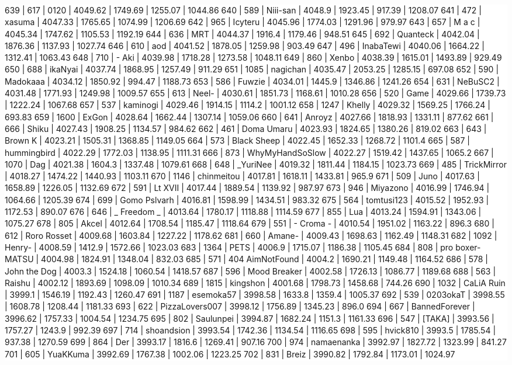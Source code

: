 639 | 617 | 0120 | 4049.62 | 1749.69 | 1255.07 | 1044.86
640 | 589 | Niii-san | 4048.9 | 1923.45 | 917.39 | 1208.07
641 | 472 | xasuma | 4047.33 | 1765.65 | 1074.99 | 1206.69
642 | 965 | Icyteru | 4045.96 | 1774.03 | 1291.96 | 979.97
643 | 657 | M a c | 4045.34 | 1747.62 | 1105.53 | 1192.19
644 | 636 | MRT | 4044.37 | 1916.4 | 1179.46 | 948.51
645 | 692 | Quanteck | 4042.04 | 1876.36 | 1137.93 | 1027.74
646 | 610 | aod | 4041.52 | 1878.05 | 1259.98 | 903.49
647 | 496 | InabaTewi | 4040.06 | 1664.22 | 1312.41 | 1063.43
648 | 710 | - Aki | 4039.98 | 1718.28 | 1273.58 | 1048.11
649 | 860 | Xenbo | 4038.39 | 1615.01 | 1493.89 | 929.49
650 | 688 | ikaNyai | 4037.74 | 1868.95 | 1257.49 | 911.29
651 | 1085 | nagichan | 4035.47 | 2053.25 | 1285.15 | 697.08
652 | 590 | Madokaaa | 4034.12 | 1850.92 | 994.47 | 1188.73
653 | 586 | Fuwzie | 4034.01 | 1445.9 | 1346.86 | 1241.26
654 | 631 | NeBuSC2 | 4031.48 | 1771.93 | 1249.98 | 1009.57
655 | 613 | Neel- | 4030.61 | 1851.73 | 1168.61 | 1010.28
656 | 520 | Game | 4029.66 | 1739.73 | 1222.24 | 1067.68
657 | 537 | kaminogi | 4029.46 | 1914.15 | 1114.2 | 1001.12
658 | 1247 | Khelly | 4029.32 | 1569.25 | 1766.24 | 693.83
659 | 1600 | ExGon | 4028.64 | 1662.44 | 1307.14 | 1059.06
660 | 641 | Anroyz | 4027.66 | 1818.93 | 1331.11 | 877.62
661 | 666 | Shiku | 4027.43 | 1908.25 | 1134.57 | 984.62
662 | 461 | Doma Umaru | 4023.93 | 1824.65 | 1380.26 | 819.02
663 | 643 | Brown K | 4023.21 | 1505.31 | 1368.85 | 1149.05
664 | 573 | Black Sheep | 4022.45 | 1652.33 | 1268.72 | 1101.4
665 | 587 | hummingbird | 4022.29 | 1772.03 | 1138.95 | 1111.31
666 | 873 | WhyMyHandSoSlow | 4022.27 | 1519.42 | 1437.65 | 1065.2
667 | 1070 | Dag | 4021.38 | 1604.3 | 1337.48 | 1079.61
668 | 648 | _YuriNee | 4019.32 | 1811.44 | 1184.15 | 1023.73
669 | 485 | TrickMirror | 4018.27 | 1474.22 | 1440.93 | 1103.11
670 | 1146 | chinmeitou | 4017.81 | 1618.11 | 1433.81 | 965.9
671 | 509 | Juno | 4017.63 | 1658.89 | 1226.05 | 1132.69
672 | 591 | Lt XVII | 4017.44 | 1889.54 | 1139.92 | 987.97
673 | 946 | Miyazono | 4016.99 | 1746.94 | 1064.66 | 1205.39
674 | 699 | Gomo Pslvarh | 4016.81 | 1598.99 | 1434.51 | 983.32
675 | 564 | tomtusi123 | 4015.52 | 1952.93 | 1172.53 | 890.07
676 | 646 | _ Freedom _ | 4013.64 | 1780.17 | 1118.88 | 1114.59
677 | 855 | Lua | 4013.24 | 1594.91 | 1343.06 | 1075.27
678 | 805 | Akcel | 4012.64 | 1708.54 | 1185.47 | 1118.64
679 | 551 | - Croma - | 4010.54 | 1951.02 | 1163.22 | 896.3
680 | 612 | Roro Rosset | 4009.68 | 1603.84 | 1227.22 | 1178.62
681 | 660 | Amane- | 4009.43 | 1698.63 | 1162.49 | 1148.31
682 | 1092 | Henry- | 4008.59 | 1412.9 | 1572.66 | 1023.03
683 | 1364 | PETS | 4006.9 | 1715.07 | 1186.38 | 1105.45
684 | 808 | pro boxer-MATSU | 4004.98 | 1824.91 | 1348.04 | 832.03
685 | 571 | 404 AimNotFound | 4004.2 | 1690.21 | 1149.48 | 1164.52
686 | 578 | John the Dog | 4003.3 | 1524.18 | 1060.54 | 1418.57
687 | 596 | Mood Breaker | 4002.58 | 1726.13 | 1086.77 | 1189.68
688 | 563 | Raishu | 4002.12 | 1893.69 | 1098.09 | 1010.34
689 | 1815 | kingshon | 4001.68 | 1798.73 | 1458.68 | 744.26
690 | 1032 | CaLiA Ruin | 3999.1 | 1546.19 | 1192.43 | 1260.47
691 | 1187 | esemoka57 | 3998.58 | 1633.8 | 1359.4 | 1005.37
692 | 539 | 0203okaT | 3998.55 | 1608.78 | 1208.44 | 1181.33
693 | 622 | PizzaLovers007 | 3998.12 | 1756.89 | 1345.23 | 896.0
694 | 667 | BannedForever | 3996.62 | 1757.33 | 1004.54 | 1234.75
695 | 802 | Saulunpei | 3994.87 | 1682.24 | 1151.3 | 1161.33
696 | 547 | [TAKA] | 3993.56 | 1757.27 | 1243.9 | 992.39
697 | 714 | shoandsion | 3993.54 | 1742.36 | 1134.54 | 1116.65
698 | 595 | hvick810 | 3993.5 | 1785.54 | 937.38 | 1270.59
699 | 864 | Der | 3993.17 | 1816.6 | 1269.41 | 907.16
700 | 974 | namaenanka | 3992.97 | 1827.72 | 1323.99 | 841.27
701 | 605 | YuaKKuma | 3992.69 | 1767.38 | 1002.06 | 1223.25
702 | 831 | Breiz | 3990.82 | 1792.84 | 1173.01 | 1024.97